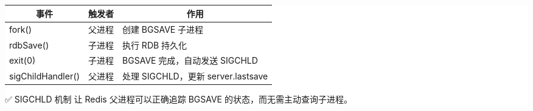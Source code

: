 | 事件              | 触发者 | 作用                               |
| ----------------- | ------ | ---------------------------------- |
| fork()            | 父进程 | 创建 BGSAVE 子进程                 |
| rdbSave()         | 子进程 | 执行 RDB 持久化                    |
| exit(0)           | 子进程 | BGSAVE  完成，自动发送 SIGCHLD     |
| sigChildHandler() | 父进程 | 处理 SIGCHLD，更新 server.lastsave |

✅ SIGCHLD 机制 让 Redis 父进程可以正确追踪 BGSAVE 的状态，而无需主动查询子进程。

 

 
